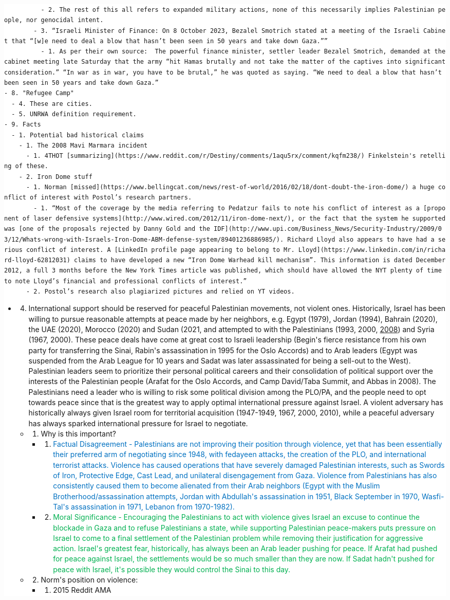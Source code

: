               - 2. The rest of this all refers to expanded military actions, none of this necessarily implies Palestinian people, nor genocidal intent.
            - 3. “Israeli Minister of Finance: On 8 October 2023, Bezalel Smotrich stated at a meeting of the Israeli Cabinet that “[w]e need to deal a blow that hasn’t been seen in 50 years and take down Gaza.””
              - 1. As per their own source:  The powerful finance minister, settler leader Bezalel Smotrich, demanded at the cabinet meeting late Saturday that the army “hit Hamas brutally and not take the matter of the captives into significant consideration.” “In war as in war, you have to be brutal,” he was quoted as saying. “We need to deal a blow that hasn’t been seen in 50 years and take down Gaza.”
    - 8. "Refugee Camp"
      - 4. These are cities.
      - 5. UNRWA definition requirement.
    - 9. Facts
      - 1. Potential bad historical claims
        - 1. The 2008 Mavi Marmara incident
          - 1. 4THOT [summarizing](https://www.reddit.com/r/Destiny/comments/1aqu5rx/comment/kqfm238/) Finkelstein's retelling of these.
        - 2. Iron Dome stuff
          - 1. Norman [missed](https://www.bellingcat.com/news/rest-of-world/2016/02/18/dont-doubt-the-iron-dome/) a huge conflict of interest with Postol’s research partners.
            - 1. “Most of the coverage by the media referring to Pedatzur fails to note his conflict of interest as a [proponent of laser defensive systems](http://www.wired.com/2012/11/iron-dome-next/), or the fact that the system he supported was [one of the proposals rejected by Danny Gold and the IDF](http://www.upi.com/Business_News/Security-Industry/2009/03/12/Whats-wrong-with-Israels-Iron-Dome-ABM-defense-system/89401236886985/). Richard Lloyd also appears to have had a serious conflict of interest. A [LinkedIn profile page appearing to belong to Mr. Lloyd](https://www.linkedin.com/in/richard-lloyd-62812031) claims to have developed a new “Iron Dome Warhead kill mechanism”. This information is dated December 2012, a full 3 months before the New York Times article was published, which should have allowed the NYT plenty of time to note Lloyd’s financial and professional conflicts of interest.”
          - 2. Postol’s research also plagiarized pictures and relied on YT videos.
  - 4. International support should be reserved for peaceful Palestinian movements, not violent ones. Historically, Israel has been willing to pursue reasonable attempts at peace made by her neighbors, e.g. Egypt (1979), Jordan (1994), Bahrain (2020), the UAE (2020), Morocco (2020) and Sudan (2021, and attempted to with the Palestinians (1993, 2000, [2008](https://www.youtube.com/watch?v=0X3cPPU7eoU)) and Syria (1967, 2000). These peace deals have come at great cost to Israeli leadership (Begin's fierce resistance from his own party for transferring the Sinai, Rabin's assassination in 1995 for the Oslo Accords) and to Arab leaders (Egypt was suspended from the Arab League for 10 years and Sadat was later assassinated for being a sell-out to the West). Palestinian leaders seem to prioritize their personal political careers and their consolidation of political support over the interests of the Palestinian people (Arafat for the Oslo Accords, and Camp David/Taba Summit, and Abbas in 2008). The Palestinians need a leader who is willing to risk some political division among the PLO/PA, and the people need to opt towards peace since that is the greatest way to apply optimal international pressure against Israel. A violent adversary has historically always given Israel room for territorial acquisition (1947-1949, 1967, 2000, 2010), while a peaceful adversary has always sparked international pressure for Israel to negotiate.
    - 1. Why is this important?
      - 1. <span style="color:#0070c0">Factual Disagreement - Palestinians are not improving their position through violence, yet that has been essentially their preferred arm of negotiating since 1948, with fedayeen attacks, the creation of the PLO, and international terrorist attacks. Violence has caused operations that have severely damaged Palestinian interests, such as Swords of Iron, Protective Edge, Cast Lead, and unilateral disengagement from Gaza. Violence from Palestinians has also consistently caused them to become alienated from their Arab neighbors (Egypt with the Muslim Brotherhood/assassination attempts, Jordan with Abdullah's assassination in 1951, Black September in 1970, Wasfi-Tal's assassination in 1971, Lebanon from 1970-1982).</span>
      - 2. <span style="color:#00b050">Moral Significance - Encouraging the Palestinians to act with violence gives Israel an excuse to continue the blockade in Gaza and to refuse Palestinians a state, while supporting Palestinian peace-makers puts pressure on Israel to come to a final settlement of the Palestinian problem while removing their justification for aggressive action. Israel's greatest fear, historically, has always been an Arab leader pushing for peace. If Arafat had pushed for peace against Israel, the settlements would be so much smaller than they are now. If Sadat hadn't pushed for peace with Israel, it's possible they would control the Sinai to this day.</span>
    - 2. Norm's position on violence:
      - 1. 2015 Reddit AMA
